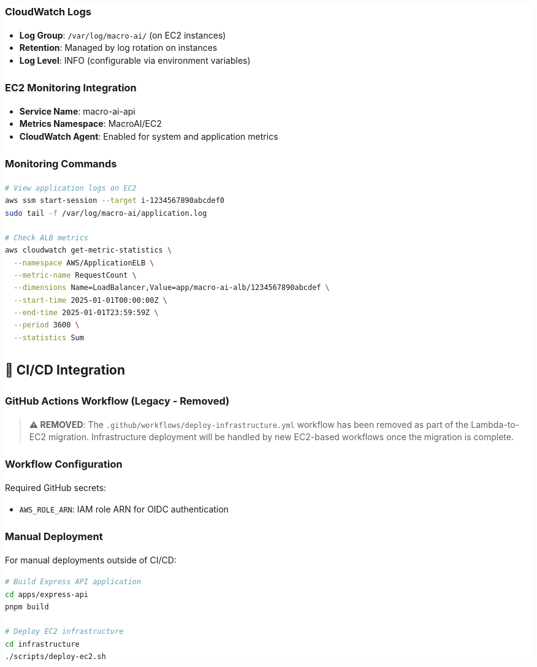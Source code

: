 ### CloudWatch Logs

- **Log Group**: `/var/log/macro-ai/` (on EC2 instances)
- **Retention**: Managed by log rotation on instances
- **Log Level**: INFO (configurable via environment variables)

### EC2 Monitoring Integration

- **Service Name**: macro-ai-api
- **Metrics Namespace**: MacroAI/EC2
- **CloudWatch Agent**: Enabled for system and application metrics

### Monitoring Commands

```bash
# View application logs on EC2
aws ssm start-session --target i-1234567890abcdef0
sudo tail -f /var/log/macro-ai/application.log

# Check ALB metrics
aws cloudwatch get-metric-statistics \
  --namespace AWS/ApplicationELB \
  --metric-name RequestCount \
  --dimensions Name=LoadBalancer,Value=app/macro-ai-alb/1234567890abcdef \
  --start-time 2025-01-01T00:00:00Z \
  --end-time 2025-01-01T23:59:59Z \
  --period 3600 \
  --statistics Sum
```

## 🚀 CI/CD Integration

### GitHub Actions Workflow (Legacy - Removed)

> **⚠️ REMOVED**: The `.github/workflows/deploy-infrastructure.yml` workflow has been
> removed as part of the Lambda-to-EC2 migration. Infrastructure deployment will be
> handled by new EC2-based workflows once the migration is complete.

### Workflow Configuration

Required GitHub secrets:

- `AWS_ROLE_ARN`: IAM role ARN for OIDC authentication

### Manual Deployment

For manual deployments outside of CI/CD:

```bash
# Build Express API application
cd apps/express-api
pnpm build

# Deploy EC2 infrastructure
cd infrastructure
./scripts/deploy-ec2.sh
```
